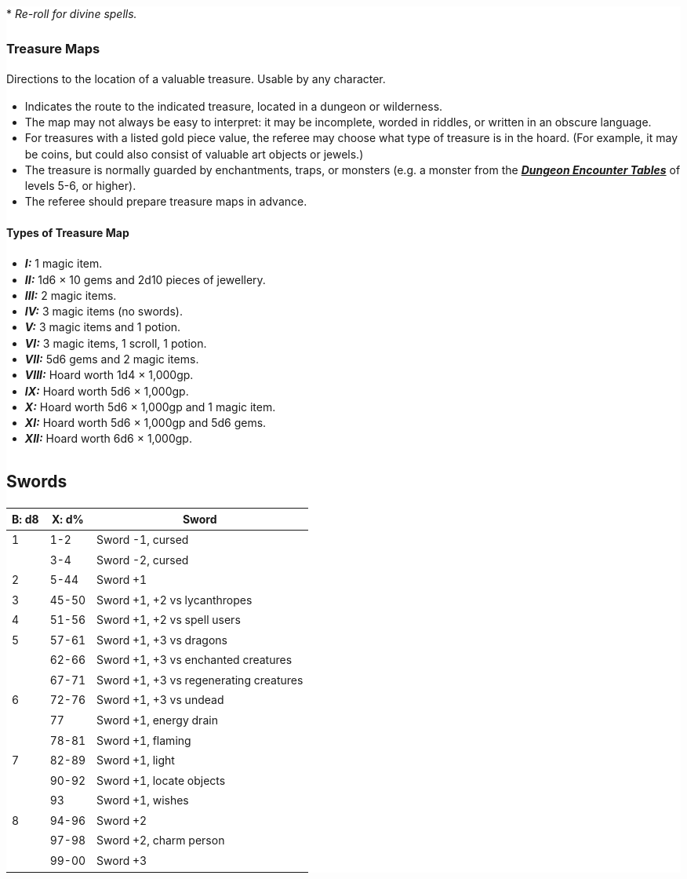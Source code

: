 \* _Re-roll for divine spells._

### <a name="treasure_maps"></a>Treasure Maps

Directions to the location of a valuable treasure. Usable by any character.

- Indicates the route to the indicated treasure, located in a dungeon or wilderness.
- The map may not always be easy to interpret: it may be incomplete, worded in riddles, or written in an obscure language.
- For treasures with a listed gold piece value, the referee may choose what type of treasure is in the hoard. (For example, it may be coins, but could also consist of valuable art objects or jewels.)
- The treasure is normally guarded by enchantments, traps, or monsters (e.g. a monster from the [**_Dungeon Encounter Tables_**](#dungeon_encounter_tables) of levels 5-6, or higher).
- The referee should prepare treasure maps in advance.

#### <a name="types_of_treasure_map"></a>Types of Treasure Map

- **_I:_** 1 magic item.
- **_II:_** 1d6 &times; 10 gems and 2d10 pieces of jewellery.
- **_III:_** 2 magic items.
- **_IV:_** 3 magic items (no swords).
- **_V:_** 3 magic items and 1 potion.
- **_VI:_** 3 magic items, 1 scroll, 1 potion.
- **_VII:_** 5d6 gems and 2 magic items.
- **_VIII:_** Hoard worth 1d4 &times; 1,000gp.
- **_IX:_** Hoard worth 5d6 &times; 1,000gp.
- **_X:_** Hoard worth 5d6 &times; 1,000gp and 1 magic item.
- **_XI:_** Hoard worth 5d6 &times; 1,000gp and 5d6 gems.
- **_XII:_** Hoard worth 6d6 &times; 1,000gp.

## <a name="swords"></a>Swords

| B: d8 | X: d% | Sword |
|-------|-------|-------|
| 1 | 1-2 | Sword -1, cursed |
|  | 3-4 | Sword -2, cursed |
| 2 | 5-44 | Sword +1 |
| 3 | 45-50 | Sword +1, +2 vs lycanthropes |
| 4 | 51-56 | Sword +1, +2 vs spell users |
| 5 | 57-61 | Sword +1, +3 vs dragons |
|  | 62-66 | Sword +1, +3 vs enchanted creatures |
|  | 67-71 | Sword +1, +3 vs regenerating creatures |
| 6 | 72-76 | Sword +1, +3 vs undead |
|  | 77 | Sword +1, energy drain |
|  | 78-81 | Sword +1, flaming |
| 7 | 82-89 | Sword +1, light |
|  | 90-92 | Sword +1, locate objects |
|  | 93 | Sword +1, wishes |
| 8 | 94-96 | Sword +2 |
|  | 97-98 | Sword +2, charm person |
|  | 99-00 | Sword +3 |
